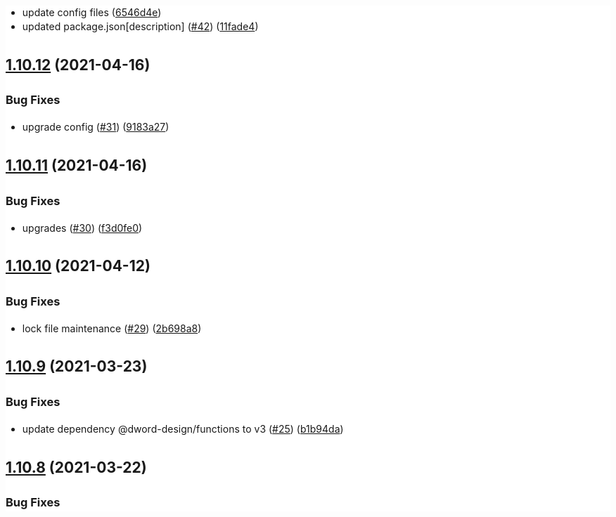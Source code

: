 * update config files ([6546d4e](https://github.com/dword-design/base-config-web-extension/commit/6546d4e2392ddf72441a9e3a4980ee44cf54933b))
* updated package.json[description] ([#42](https://github.com/dword-design/base-config-web-extension/issues/42)) ([11fade4](https://github.com/dword-design/base-config-web-extension/commit/11fade4ca9d1aa617e39bc722bac63ee28d396b2))

## [1.10.12](https://github.com/dword-design/base-config-web-extension/compare/v1.10.11...v1.10.12) (2021-04-16)


### Bug Fixes

* upgrade config ([#31](https://github.com/dword-design/base-config-web-extension/issues/31)) ([9183a27](https://github.com/dword-design/base-config-web-extension/commit/9183a278790114d6daff77068d9afd322abce345))

## [1.10.11](https://github.com/dword-design/base-config-web-extension/compare/v1.10.10...v1.10.11) (2021-04-16)


### Bug Fixes

* upgrades ([#30](https://github.com/dword-design/base-config-web-extension/issues/30)) ([f3d0fe0](https://github.com/dword-design/base-config-web-extension/commit/f3d0fe0dcdd766d137e4e8e9990eef623f3edaab))

## [1.10.10](https://github.com/dword-design/base-config-web-extension/compare/v1.10.9...v1.10.10) (2021-04-12)


### Bug Fixes

* lock file maintenance ([#29](https://github.com/dword-design/base-config-web-extension/issues/29)) ([2b698a8](https://github.com/dword-design/base-config-web-extension/commit/2b698a8bfea932d6aefe1a1b3a251a542af5217f))

## [1.10.9](https://github.com/dword-design/base-config-web-extension/compare/v1.10.8...v1.10.9) (2021-03-23)


### Bug Fixes

* update dependency @dword-design/functions to v3 ([#25](https://github.com/dword-design/base-config-web-extension/issues/25)) ([b1b94da](https://github.com/dword-design/base-config-web-extension/commit/b1b94da29e21607170ff1cb68937186d367d8102))

## [1.10.8](https://github.com/dword-design/base-config-web-extension/compare/v1.10.7...v1.10.8) (2021-03-22)


### Bug Fixes

